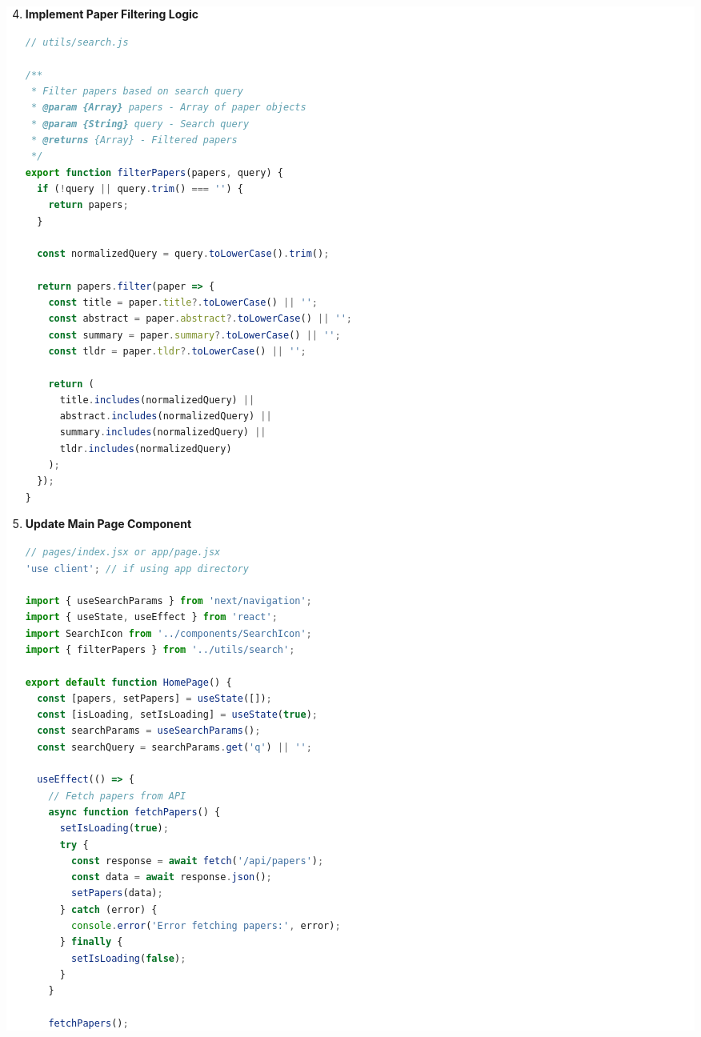 4. **Implement Paper Filtering Logic**
   ```jsx
   // utils/search.js
   
   /**
    * Filter papers based on search query
    * @param {Array} papers - Array of paper objects
    * @param {String} query - Search query
    * @returns {Array} - Filtered papers
    */
   export function filterPapers(papers, query) {
     if (!query || query.trim() === '') {
       return papers;
     }
     
     const normalizedQuery = query.toLowerCase().trim();
     
     return papers.filter(paper => {
       const title = paper.title?.toLowerCase() || '';
       const abstract = paper.abstract?.toLowerCase() || '';
       const summary = paper.summary?.toLowerCase() || '';
       const tldr = paper.tldr?.toLowerCase() || '';
       
       return (
         title.includes(normalizedQuery) ||
         abstract.includes(normalizedQuery) ||
         summary.includes(normalizedQuery) ||
         tldr.includes(normalizedQuery)
       );
     });
   }
   ```

5. **Update Main Page Component**
   ```jsx
   // pages/index.jsx or app/page.jsx
   'use client'; // if using app directory
   
   import { useSearchParams } from 'next/navigation';
   import { useState, useEffect } from 'react';
   import SearchIcon from '../components/SearchIcon';
   import { filterPapers } from '../utils/search';
   
   export default function HomePage() {
     const [papers, setPapers] = useState([]);
     const [isLoading, setIsLoading] = useState(true);
     const searchParams = useSearchParams();
     const searchQuery = searchParams.get('q') || '';
     
     useEffect(() => {
       // Fetch papers from API
       async function fetchPapers() {
         setIsLoading(true);
         try {
           const response = await fetch('/api/papers');
           const data = await response.json();
           setPapers(data);
         } catch (error) {
           console.error('Error fetching papers:', error);
         } finally {
           setIsLoading(false);
         }
       }
       
       fetchPapers();
   ```